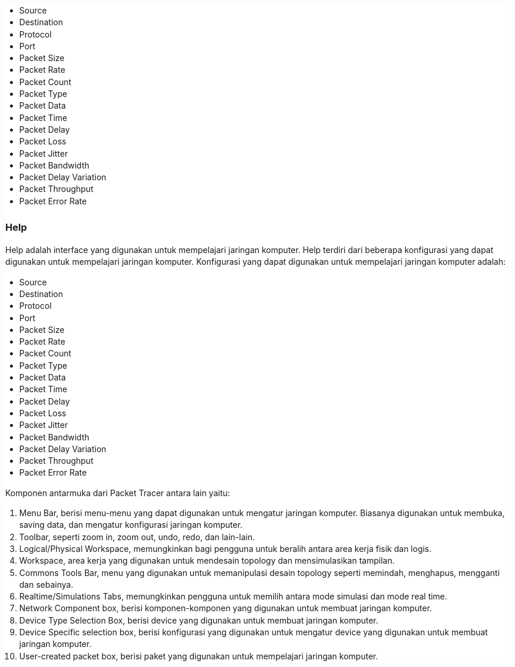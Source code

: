 * Source
* Destination
* Protocol
* Port
* Packet Size
* Packet Rate
* Packet Count
* Packet Type
* Packet Data
* Packet Time
* Packet Delay
* Packet Loss
* Packet Jitter
* Packet Bandwidth
* Packet Delay Variation
* Packet Throughput
* Packet Error Rate

### Help
Help adalah interface yang digunakan untuk mempelajari jaringan komputer. Help terdiri dari beberapa konfigurasi yang dapat digunakan untuk mempelajari jaringan komputer. Konfigurasi yang dapat digunakan untuk mempelajari jaringan komputer adalah:

* Source
* Destination
* Protocol
* Port
* Packet Size
* Packet Rate
* Packet Count
* Packet Type
* Packet Data
* Packet Time
* Packet Delay
* Packet Loss
* Packet Jitter
* Packet Bandwidth
* Packet Delay Variation
* Packet Throughput
* Packet Error Rate

Komponen antarmuka dari Packet Tracer antara lain yaitu:

1. Menu Bar, berisi menu-menu yang dapat digunakan untuk mengatur jaringan komputer. Biasanya digunakan untuk membuka, saving data, dan mengatur konfigurasi jaringan komputer.
2. Toolbar, seperti zoom in, zoom out, undo, redo, dan lain-lain.
3. Logical/Physical Workspace, memungkinkan bagi pengguna untuk beralih antara area kerja fisik dan logis.
4. Workspace, area kerja yang digunakan untuk mendesain topology dan mensimulasikan tampilan.
5. Commons Tools Bar, menu yang digunakan untuk memanipulasi desain topology seperti memindah, menghapus, mengganti dan sebainya.
6. Realtime/Simulations Tabs, memungkinkan pengguna untuk memilih antara mode simulasi dan mode real time. 
7. Network Component box, berisi komponen-komponen yang digunakan untuk membuat jaringan komputer.
8. Device Type Selection Box, berisi device yang digunakan untuk membuat jaringan komputer.
9. Device Specific selection box, berisi konfigurasi yang digunakan untuk mengatur device yang digunakan untuk membuat jaringan komputer.
10. User-created packet box, berisi paket yang digunakan untuk mempelajari jaringan komputer.
